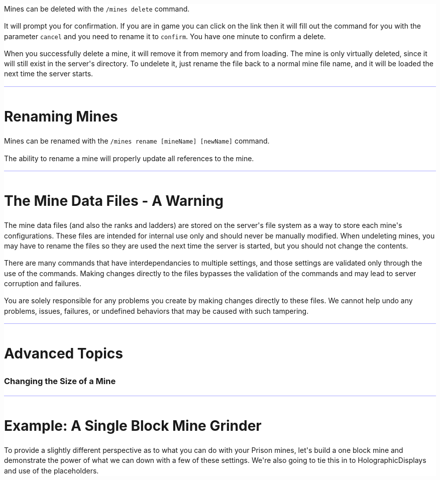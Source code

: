 Mines can be deleted with the `/mines delete` command. 

It will prompt you for confirmation.  If you are in game you can click on the link then it will fill out the command for you with the parameter `cancel` and you need to rename it to `confirm`.  You have one minute to confirm a delete.

When you successfully delete a mine, it will remove it from memory and from loading.  The mine is only virtually deleted, since it will still exist in the server's directory. To undelete it, just rename the file back to a normal mine file name, and it will be loaded the next time the server starts.

  
<hr style="height:1px; border:none; color:#aaf; background-color:#aaf;">


# Renaming Mines

Mines can be renamed with the `/mines rename [mineName] [newName]` command.

The ability to rename a mine will properly update all references to the mine.  

  
<hr style="height:1px; border:none; color:#aaf; background-color:#aaf;">


# The Mine Data Files - A Warning

The mine data files (and also the ranks and ladders) are stored on the server's file system as a way to store each mine's configurations. These files are intended for internal use only and should never be manually modified.  When undeleting mines, you may have to rename the files so they are used the next time the server is started, but you should not change the contents.

There are many commands that have interdependancies to multiple settings, and those settings are validated only through the use of the commands.  Making changes directly to the files bypasses the validation of the commands and may lead to server corruption and failures.  

You are solely responsible for any problems you create by making changes directly to these files.  We cannot help undo any problems, issues, failures, or undefined behaviors that may be caused with such tampering.


<hr style="height:1px; border:none; color:#aaf; background-color:#aaf;">


# Advanced Topics



### Changing the Size of a Mine


<hr style="height:1px; border:none; color:#aaf; background-color:#aaf;">


# Example: A Single Block Mine Grinder


To provide a slightly different perspective as to what you can do with your Prison mines, let's build a one block mine and demonstrate the power of what we can down with a few of these settings.  We're also going to tie this in to HolographicDisplays and use of the placeholders.
